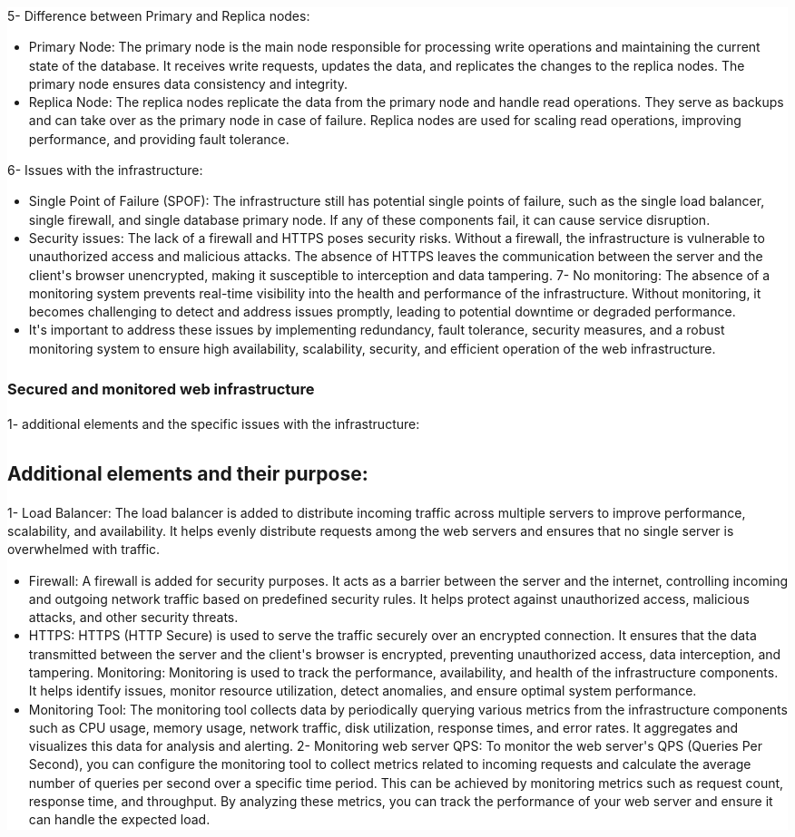 5- Difference between Primary and Replica nodes:

- Primary Node: The primary node is the main node responsible for processing write operations and maintaining the current state of the database. It receives write requests, updates the data, and replicates the changes to the replica nodes. The primary node ensures data consistency and integrity.
- Replica Node: The replica nodes replicate the data from the primary node and handle read operations. They serve as backups and can take over as the primary node in case of failure. Replica nodes are used for scaling read operations, improving performance, and providing fault tolerance.

6- Issues with the infrastructure:

- Single Point of Failure (SPOF): The infrastructure still has potential single points of failure, such as the single load balancer, single firewall, and single database primary node. If any of these components fail, it can cause service disruption.
- Security issues: The lack of a firewall and HTTPS poses security risks. Without a firewall, the infrastructure is vulnerable to unauthorized access and malicious attacks. The absence of HTTPS leaves the communication between the server and the client's browser unencrypted, making it susceptible to interception and data tampering.
7- No monitoring: The absence of a monitoring system prevents real-time visibility into the health and performance of the infrastructure. Without monitoring, it becomes challenging to detect and address issues promptly, leading to potential downtime or degraded performance.
- It's important to address these issues by implementing redundancy, fault tolerance, security measures, and a robust monitoring system to ensure high availability, scalability, security, and efficient operation of the web infrastructure.

###  Secured and monitored web infrastructure

1- additional elements and the specific issues with the infrastructure:

## Additional elements and their purpose:
1- Load Balancer: The load balancer is added to distribute incoming traffic across multiple servers to improve performance, scalability, and availability. It helps evenly distribute requests among the web servers and ensures that no single server is overwhelmed with traffic.
- Firewall: A firewall is added for security purposes. It acts as a barrier between the server and the internet, controlling incoming and outgoing network traffic based on predefined security rules. It helps protect against unauthorized access, malicious attacks, and other security threats.
- HTTPS: HTTPS (HTTP Secure) is used to serve the traffic securely over an encrypted connection. It ensures that the data transmitted between the server and the client's browser is encrypted, preventing unauthorized access, data interception, and tampering.
Monitoring: Monitoring is used to track the performance, availability, and health of the infrastructure components. It helps identify issues, monitor resource utilization, detect anomalies, and ensure optimal system performance.
- Monitoring Tool: The monitoring tool collects data by periodically querying various metrics from the infrastructure components such as CPU usage, memory usage, network traffic, disk utilization, response times, and error rates. It aggregates and visualizes this data for analysis and alerting.
2- Monitoring web server QPS:
To monitor the web server's QPS (Queries Per Second), you can configure the monitoring tool to collect metrics related to incoming requests and calculate the average number of queries per second over a specific time period. This can be achieved by monitoring metrics such as request count, response time, and throughput. By analyzing these metrics, you can track the performance of your web server and ensure it can handle the expected load.
